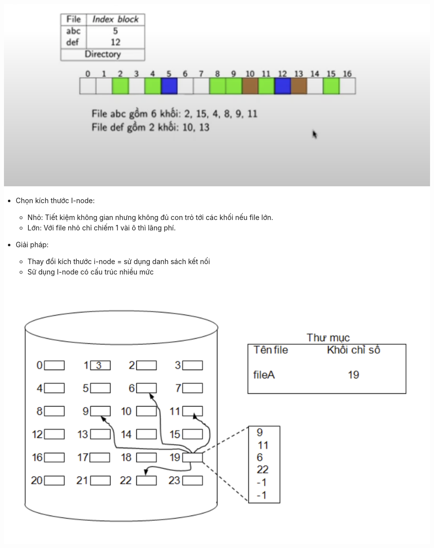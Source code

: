 ![anh](./image/71.png)

- Chọn kích thước I-node:
  - Nhỏ: Tiết kiệm không gian nhưng không đủ con trỏ tới các khối nếu file lớn.
  - Lớn: Với file nhỏ chỉ chiếm 1 vài ô thì lãng phí.

- Giải pháp:
  - Thay đổi kích thước i-node = sử dụng danh sách kết nối
  - Sử dụng I-node có cấu trúc nhiều mức 

![anh](./image/72.png)
